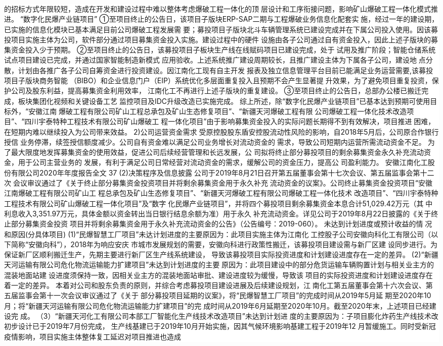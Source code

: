的招标方式年限较短，造成在开发和建设过程中难以整体考虑爆破工程一体化的顶
层设计和工序衔接问题，影响矿山爆破工程一体化模式推进。
“数字化民爆产业链项目”
①至项目终止的公告日，该项目子版块ERP-SAP二期与工程爆破业务信息化配套实
施，经过一年的建设期，已实施的信息化模块已基本满足目前公司爆破工程发展需
要；募投项目子版块北斗车辆管理系统已建设完成并在下属公司投入使用。因该募
投项目实施主体为公司，软件部分通过项目募集资金投入实施。建设过程中的硬件
设施由各子公司通过自有资金投入，因此上述子版块的募集资金投入少于预期。
②至项目终止的公告日，该募投项目子板块生产线在线赋码项目已建设完成，处于
试用及推广阶段；智能仓储系统试点项目建设已完成，并通过国家智能制造新模式
应用验收。上述系统推广建设周期较长，且推广建设主体为下属各子公司，建设地
点分散，计划由各推广各子公司自筹资金进行投资建设。因江南化工现有自主开发
报表及独立信息管理平台目前已能满足业务运营需要,该募投项目子版块商务智能
（BIBO）和企业信息门户（EIP）系统优化多层面重复投入且预期不会产生显著提
升效果，为了避免项目重复投资，保护公司及股东利益，提高募集资金利用效率，
江南化工不再进行上述子版块的重复建设。
③至项目终止的公告日，总部办公楼已搬迁完成，板块集团化视频和关键设备工艺
监控项目及IDC升级改造已实施完成。
综上所述，除“数字化民爆产业链项目”已基本达到预期可使用目标外，“安徽江南
爆破工程有限公司矿山工程总承包及矿山生态修复项目”、“新疆天河爆破工程有限
公司爆破工程一体化技术改造项目”、“四川宇泰特种工程技术有限公司矿山爆破工
程一体化项目”由于影响募集资金投入的实际问题长期得不到有效解决，项目推进
困难，在短期内难以继续投入为公司带来效益。
2)公司运营资金需求
受原控股股东盾安控股流动性风险的影响，自2018年5月后，公司原合作银行授信
业务停滞，续签授信额度减少。公司自有资金难以满足公司业务增长对流动资金的
需求，导致公司短期内运营所需流动资金不足。
为了最大限度地发挥募集资金的使用效益，促进公司后续经营管理和长远发展，公
司拟将终止部分募投项目的剩余募集资金永久补充流动资金，用于公司主营业务的
发展，有利于满足公司日常经营对流动资金的需求，缓解公司的资金压力，提高公
司盈利能力。
安徽江南化工股份有限公司2020年年度报告全文
37
(2)决策程序及信息披露
公司于2019年8月21日召开第五届董事会第十七次会议、第五届监事会第十二次
会议审议通过了《关于终止部分募集资金投资项目并将剩余募集资金用于永久补充
流动资金的议案》。公司终止募集资金投资项目“安徽江南爆破工程有限公司矿山工
程总承包及矿山生态修复项目”、“新疆天河爆破工程有限公司爆破工程一体化技术
改造项目”、“四川宇泰特种工程技术有限公司矿山爆破工程一体化项目”及“数字
化民爆产业链项目”，并将四个募投项目剩余募集资金本息合计51,029.42万元（其
中利息收入3,351.97万元，具体金额以资金转出当日银行结息余额为准）用于永久
补充流动资金。详见公司于2019年8月22日披露的《关于终止部分募集资金投资
项目并将剩余募集资金用于永久补充流动资金的公告》（公告编号：2019-060）。
未达到计划进度或预计收益的情
况和原因(分具体项目)
(1)“民爆智慧工厂项目”未达计划进度的主要原因为：此项目实施主体为江南化
工控股子公司安徽向科化工有限公司（以下简称“安徽向科”），2018年为响应安庆
市城市发展规划的需要，安徽向科进行政策性搬迁，该募投项目建设需与新厂区建
设同步进行。为保证新厂区顺利搬迁生产，先期主要进行新厂区生产线系统建设，
导致该募投项目实际投资进度和计划建设进度存在一定的差异。
(2)“新疆天河运输有限公司危化物流运输能力扩建项目”未达到计划进度的主要
原因为：此项目建设中的部分危货运输车辆购置计划与相关业主方的混装地面站建
设进度须保持一致，因相关业主方的混装地面站审批、建设进度较为缓慢，导致该
项目的实际投资进度和计划建设进度存在着一定的差异。
本着对公司和股东负责的原则，并综合考虑募投项目建设进展及后续建设规划，江
南化工第五届董事会第十六次会议、第五届监事会第十一次会议审议通过了《关于
部分募投项目延期的议案》，将“民爆智慧工厂项目”的完成时间从2019年5月延
期至2020年10月；将“新疆天河运输有限公司危化物流运输能力扩建项目”的完
成时间从2019年6月延期至2020年10月。截至2020年末，上述项目已经建设完
成。
（3）“新疆天河化工有限公司本部工厂智能化生产线技术改造项目”未达到计划进
度的主要原因为：子项目膨化炸药生产线技术改初步设计已于2019年7月份完成，
生产线基建已于2019年10月开始实施，因其气候环境影响基建工程于2019年12
月暂缓施工。同时受新冠疫情影响，项目实施主体整体复工延迟对项目推进也造成